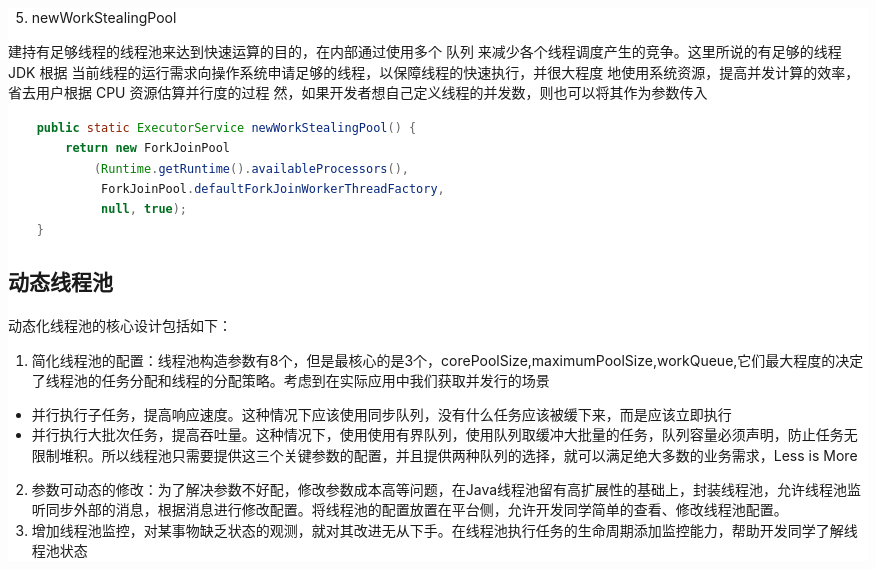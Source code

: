 5.  newWorkStealingPool

  建持有足够线程的线程池来达到快速运算的目的，在内部通过使用多个 队列 来减少各个线程调度产生的竞争。这里所说的有足够的线程 JDK 根据 当前线程的运行需求向操作系统申请足够的线程，以保障线程的快速执行，并很大程度 地使用系统资源，提高并发计算的效率，省去用户根据 CPU 资源估算并行度的过程 然，如果开发者想自己定义线程的并发数，则也可以将其作为参数传入 
```java
    public static ExecutorService newWorkStealingPool() {
        return new ForkJoinPool
            (Runtime.getRuntime().availableProcessors(),
             ForkJoinPool.defaultForkJoinWorkerThreadFactory,
             null, true);
    }
```

## 动态线程池
动态化线程池的核心设计包括如下：

1. 简化线程池的配置：线程池构造参数有8个，但是最核心的是3个，corePoolSize,maximumPoolSize,workQueue,它们最大程度的决定了线程池的任务分配和线程的分配策略。考虑到在实际应用中我们获取并发行的场景
- 并行执行子任务，提高响应速度。这种情况下应该使用同步队列，没有什么任务应该被缓下来，而是应该立即执行
- 并行执行大批次任务，提高吞吐量。这种情况下，使用使用有界队列，使用队列取缓冲大批量的任务，队列容量必须声明，防止任务无限制堆积。所以线程池只需要提供这三个关键参数的配置，并且提供两种队列的选择，就可以满足绝大多数的业务需求，Less is More
2. 参数可动态的修改：为了解决参数不好配，修改参数成本高等问题，在Java线程池留有高扩展性的基础上，封装线程池，允许线程池监听同步外部的消息，根据消息进行修改配置。将线程池的配置放置在平台侧，允许开发同学简单的查看、修改线程池配置。
3. 增加线程池监控，对某事物缺乏状态的观测，就对其改进无从下手。在线程池执行任务的生命周期添加监控能力，帮助开发同学了解线程池状态
